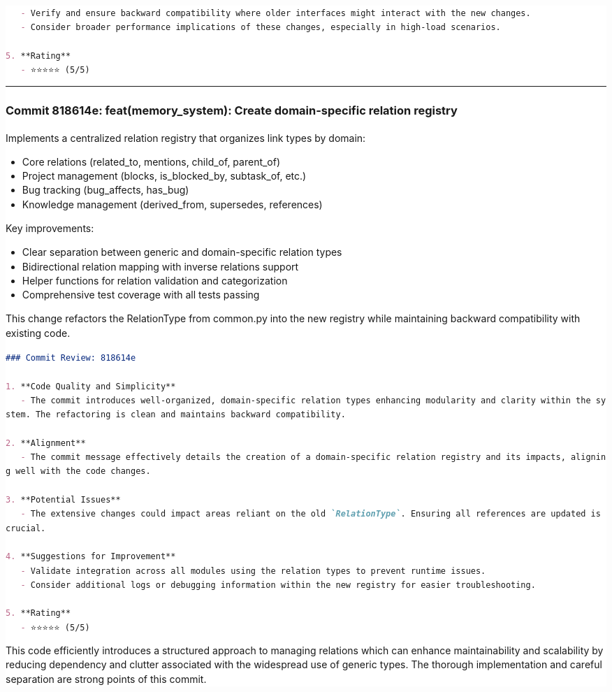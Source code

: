 ```markdown
   - Verify and ensure backward compatibility where older interfaces might interact with the new changes.
   - Consider broader performance implications of these changes, especially in high-load scenarios.

5. **Rating**
   - ⭐⭐⭐⭐⭐ (5/5)
```


---

### Commit 818614e: feat(memory_system): Create domain-specific relation registry

Implements a centralized relation registry that organizes link types by domain:
- Core relations (related_to, mentions, child_of, parent_of)
- Project management (blocks, is_blocked_by, subtask_of, etc.)
- Bug tracking (bug_affects, has_bug)
- Knowledge management (derived_from, supersedes, references)

Key improvements:
- Clear separation between generic and domain-specific relation types
- Bidirectional relation mapping with inverse relations support
- Helper functions for relation validation and categorization
- Comprehensive test coverage with all tests passing

This change refactors the RelationType from common.py into the new
registry while maintaining backward compatibility with existing code.
```markdown
### Commit Review: 818614e

1. **Code Quality and Simplicity**
   - The commit introduces well-organized, domain-specific relation types enhancing modularity and clarity within the system. The refactoring is clean and maintains backward compatibility.

2. **Alignment**
   - The commit message effectively details the creation of a domain-specific relation registry and its impacts, aligning well with the code changes.

3. **Potential Issues**
   - The extensive changes could impact areas reliant on the old `RelationType`. Ensuring all references are updated is crucial.

4. **Suggestions for Improvement**
   - Validate integration across all modules using the relation types to prevent runtime issues.
   - Consider additional logs or debugging information within the new registry for easier troubleshooting.

5. **Rating**
   - ⭐⭐⭐⭐⭐ (5/5)
```
This code efficiently introduces a structured approach to managing relations which can enhance maintainability and scalability by reducing dependency and clutter associated with the widespread use of generic types. The thorough implementation and careful separation are strong points of this commit.
